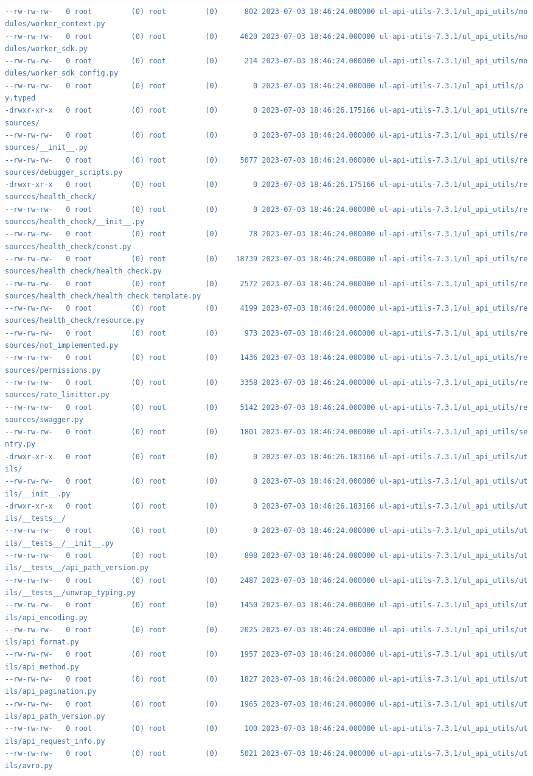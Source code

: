```diff
--rw-rw-rw-   0 root         (0) root         (0)      802 2023-07-03 18:46:24.000000 ul-api-utils-7.3.1/ul_api_utils/modules/worker_context.py
--rw-rw-rw-   0 root         (0) root         (0)     4620 2023-07-03 18:46:24.000000 ul-api-utils-7.3.1/ul_api_utils/modules/worker_sdk.py
--rw-rw-rw-   0 root         (0) root         (0)      214 2023-07-03 18:46:24.000000 ul-api-utils-7.3.1/ul_api_utils/modules/worker_sdk_config.py
--rw-rw-rw-   0 root         (0) root         (0)        0 2023-07-03 18:46:24.000000 ul-api-utils-7.3.1/ul_api_utils/py.typed
-drwxr-xr-x   0 root         (0) root         (0)        0 2023-07-03 18:46:26.175166 ul-api-utils-7.3.1/ul_api_utils/resources/
--rw-rw-rw-   0 root         (0) root         (0)        0 2023-07-03 18:46:24.000000 ul-api-utils-7.3.1/ul_api_utils/resources/__init__.py
--rw-rw-rw-   0 root         (0) root         (0)     5077 2023-07-03 18:46:24.000000 ul-api-utils-7.3.1/ul_api_utils/resources/debugger_scripts.py
-drwxr-xr-x   0 root         (0) root         (0)        0 2023-07-03 18:46:26.175166 ul-api-utils-7.3.1/ul_api_utils/resources/health_check/
--rw-rw-rw-   0 root         (0) root         (0)        0 2023-07-03 18:46:24.000000 ul-api-utils-7.3.1/ul_api_utils/resources/health_check/__init__.py
--rw-rw-rw-   0 root         (0) root         (0)       78 2023-07-03 18:46:24.000000 ul-api-utils-7.3.1/ul_api_utils/resources/health_check/const.py
--rw-rw-rw-   0 root         (0) root         (0)    18739 2023-07-03 18:46:24.000000 ul-api-utils-7.3.1/ul_api_utils/resources/health_check/health_check.py
--rw-rw-rw-   0 root         (0) root         (0)     2572 2023-07-03 18:46:24.000000 ul-api-utils-7.3.1/ul_api_utils/resources/health_check/health_check_template.py
--rw-rw-rw-   0 root         (0) root         (0)     4199 2023-07-03 18:46:24.000000 ul-api-utils-7.3.1/ul_api_utils/resources/health_check/resource.py
--rw-rw-rw-   0 root         (0) root         (0)      973 2023-07-03 18:46:24.000000 ul-api-utils-7.3.1/ul_api_utils/resources/not_implemented.py
--rw-rw-rw-   0 root         (0) root         (0)     1436 2023-07-03 18:46:24.000000 ul-api-utils-7.3.1/ul_api_utils/resources/permissions.py
--rw-rw-rw-   0 root         (0) root         (0)     3358 2023-07-03 18:46:24.000000 ul-api-utils-7.3.1/ul_api_utils/resources/rate_limitter.py
--rw-rw-rw-   0 root         (0) root         (0)     5142 2023-07-03 18:46:24.000000 ul-api-utils-7.3.1/ul_api_utils/resources/swagger.py
--rw-rw-rw-   0 root         (0) root         (0)     1801 2023-07-03 18:46:24.000000 ul-api-utils-7.3.1/ul_api_utils/sentry.py
-drwxr-xr-x   0 root         (0) root         (0)        0 2023-07-03 18:46:26.183166 ul-api-utils-7.3.1/ul_api_utils/utils/
--rw-rw-rw-   0 root         (0) root         (0)        0 2023-07-03 18:46:24.000000 ul-api-utils-7.3.1/ul_api_utils/utils/__init__.py
-drwxr-xr-x   0 root         (0) root         (0)        0 2023-07-03 18:46:26.183166 ul-api-utils-7.3.1/ul_api_utils/utils/__tests__/
--rw-rw-rw-   0 root         (0) root         (0)        0 2023-07-03 18:46:24.000000 ul-api-utils-7.3.1/ul_api_utils/utils/__tests__/__init__.py
--rw-rw-rw-   0 root         (0) root         (0)      898 2023-07-03 18:46:24.000000 ul-api-utils-7.3.1/ul_api_utils/utils/__tests__/api_path_version.py
--rw-rw-rw-   0 root         (0) root         (0)     2487 2023-07-03 18:46:24.000000 ul-api-utils-7.3.1/ul_api_utils/utils/__tests__/unwrap_typing.py
--rw-rw-rw-   0 root         (0) root         (0)     1450 2023-07-03 18:46:24.000000 ul-api-utils-7.3.1/ul_api_utils/utils/api_encoding.py
--rw-rw-rw-   0 root         (0) root         (0)     2025 2023-07-03 18:46:24.000000 ul-api-utils-7.3.1/ul_api_utils/utils/api_format.py
--rw-rw-rw-   0 root         (0) root         (0)     1957 2023-07-03 18:46:24.000000 ul-api-utils-7.3.1/ul_api_utils/utils/api_method.py
--rw-rw-rw-   0 root         (0) root         (0)     1827 2023-07-03 18:46:24.000000 ul-api-utils-7.3.1/ul_api_utils/utils/api_pagination.py
--rw-rw-rw-   0 root         (0) root         (0)     1965 2023-07-03 18:46:24.000000 ul-api-utils-7.3.1/ul_api_utils/utils/api_path_version.py
--rw-rw-rw-   0 root         (0) root         (0)      100 2023-07-03 18:46:24.000000 ul-api-utils-7.3.1/ul_api_utils/utils/api_request_info.py
--rw-rw-rw-   0 root         (0) root         (0)     5021 2023-07-03 18:46:24.000000 ul-api-utils-7.3.1/ul_api_utils/utils/avro.py
```
